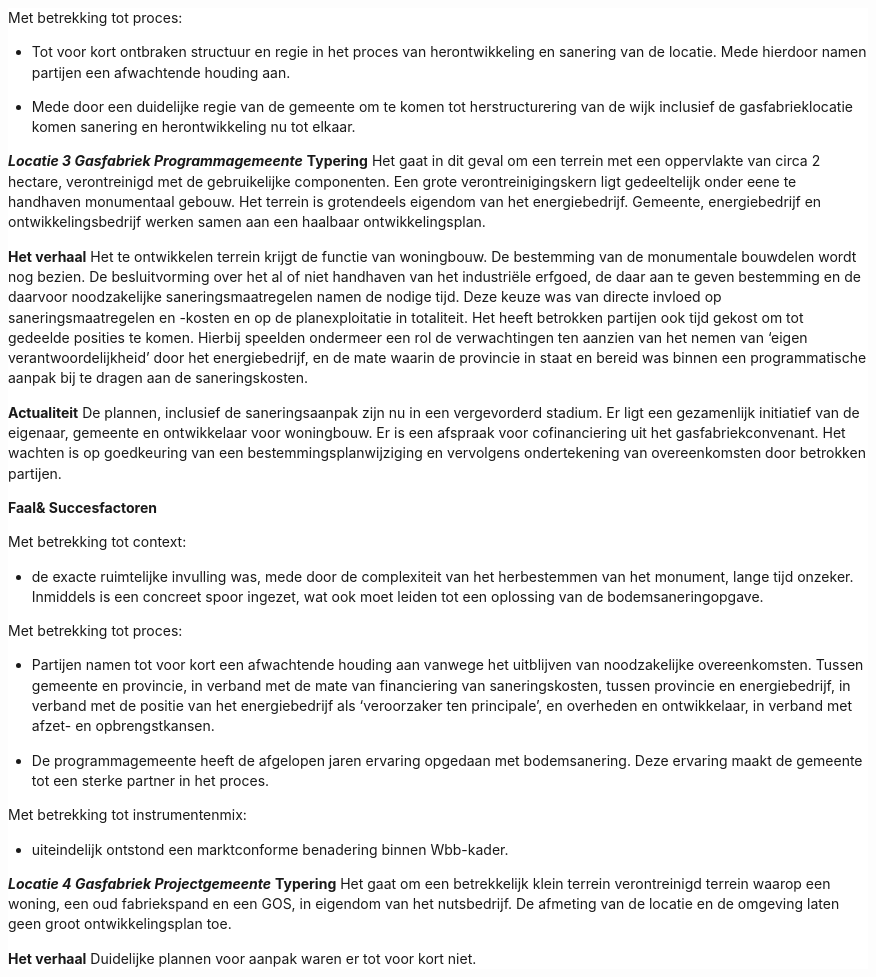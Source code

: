  Met betrekking tot proces: 

- Tot voor kort ontbraken structuur en regie in het proces van herontwikkeling en sanering     van de locatie. Mede hierdoor namen partijen een afwachtende houding aan. 

- Mede door een duidelijke regie van de gemeente om te komen tot herstructurering van     de wijk inclusief de gasfabrieklocatie komen sanering en herontwikkeling nu tot elkaar. 


**_Locatie 3 Gasfabriek Programmagemeente_** **Typering** Het gaat in dit geval om een terrein met een oppervlakte van circa 2 hectare, verontreinigd met de gebruikelijke componenten. Een grote verontreinigingskern ligt gedeeltelijk onder eene te handhaven monumentaal gebouw. Het terrein is grotendeels eigendom van het energiebedrijf. Gemeente, energiebedrijf en ontwikkelingsbedrijf werken samen aan een haalbaar ontwikkelingsplan. 

**Het verhaal** Het te ontwikkelen terrein krijgt de functie van woningbouw. De bestemming van de monumentale bouwdelen wordt nog bezien. De besluitvorming over het al of niet handhaven van het industriële erfgoed, de daar aan te geven bestemming en de daarvoor noodzakelijke saneringsmaatregelen namen de nodige tijd. Deze keuze was van directe invloed op saneringsmaatregelen en -kosten en op de planexploitatie in totaliteit. Het heeft betrokken partijen ook tijd gekost om tot gedeelde posities te komen. Hierbij speelden ondermeer een rol de verwachtingen ten aanzien van het nemen van ‘eigen verantwoordelijkheid’ door het energiebedrijf, en de mate waarin de provincie in staat en bereid was binnen een programmatische aanpak bij te dragen aan de saneringskosten. 

**Actualiteit** De plannen, inclusief de saneringsaanpak zijn nu in een vergevorderd stadium. Er ligt een gezamenlijk initiatief van de eigenaar, gemeente en ontwikkelaar voor woningbouw. Er is een afspraak voor cofinanciering uit het gasfabriekconvenant. Het wachten is op goedkeuring van een bestemmingsplanwijziging en vervolgens ondertekening van overeenkomsten door betrokken partijen. 

**Faal& Succesfactoren** 

 Met betrekking tot context: 

- de exacte ruimtelijke invulling was, mede door de complexiteit van het herbestemmen     van het monument, lange tijd onzeker. Inmiddels is een concreet spoor ingezet, wat ook     moet leiden tot een oplossing van de bodemsaneringopgave. 

 Met betrekking tot proces: 

- Partijen namen tot voor kort een afwachtende houding aan vanwege het uitblijven van     noodzakelijke overeenkomsten. Tussen gemeente en provincie, in verband met de mate     van financiering van saneringskosten, tussen provincie en energiebedrijf, in verband met     de positie van het energiebedrijf als ‘veroorzaker ten principale’, en overheden en     ontwikkelaar, in verband met afzet- en opbrengstkansen. 

- De programmagemeente heeft de afgelopen jaren ervaring opgedaan met     bodemsanering. Deze ervaring maakt de gemeente tot een sterke partner in het proces. 

 Met betrekking tot instrumentenmix: 

- uiteindelijk ontstond een marktconforme benadering binnen Wbb-kader. 


**_Locatie 4 Gasfabriek Projectgemeente_** **Typering** Het gaat om een betrekkelijk klein terrein verontreinigd terrein waarop een woning, een oud fabriekspand en een GOS, in eigendom van het nutsbedrijf. De afmeting van de locatie en de omgeving laten geen groot ontwikkelingsplan toe. 

**Het verhaal** Duidelijke plannen voor aanpak waren er tot voor kort niet. 
